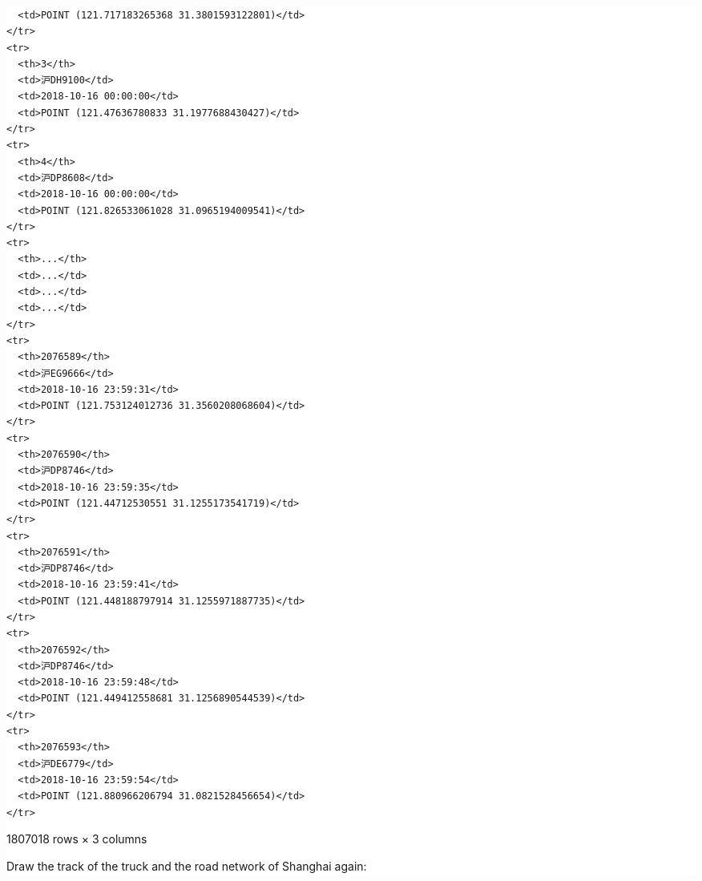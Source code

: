       <td>POINT (121.717183265368 31.3801593122801)</td>
    </tr>
    <tr>
      <th>3</th>
      <td>沪DH9100</td>
      <td>2018-10-16 00:00:00</td>
      <td>POINT (121.47636780833 31.1977688430427)</td>
    </tr>
    <tr>
      <th>4</th>
      <td>沪DP8608</td>
      <td>2018-10-16 00:00:00</td>
      <td>POINT (121.826533061028 31.0965194009541)</td>
    </tr>
    <tr>
      <th>...</th>
      <td>...</td>
      <td>...</td>
      <td>...</td>
    </tr>
    <tr>
      <th>2076589</th>
      <td>沪EG9666</td>
      <td>2018-10-16 23:59:31</td>
      <td>POINT (121.753124012736 31.3560208068604)</td>
    </tr>
    <tr>
      <th>2076590</th>
      <td>沪DP8746</td>
      <td>2018-10-16 23:59:35</td>
      <td>POINT (121.44712530551 31.1255173541719)</td>
    </tr>
    <tr>
      <th>2076591</th>
      <td>沪DP8746</td>
      <td>2018-10-16 23:59:41</td>
      <td>POINT (121.448188797914 31.1255971887735)</td>
    </tr>
    <tr>
      <th>2076592</th>
      <td>沪DP8746</td>
      <td>2018-10-16 23:59:48</td>
      <td>POINT (121.449412558681 31.1256890544539)</td>
    </tr>
    <tr>
      <th>2076593</th>
      <td>沪DE6779</td>
      <td>2018-10-16 23:59:54</td>
      <td>POINT (121.880966206794 31.0821528456654)</td>
    </tr>
  </tbody>
</table>
<p>1807018 rows × 3 columns</p>
</div>
Draw the track of the truck and the road network of Shanghai again:
